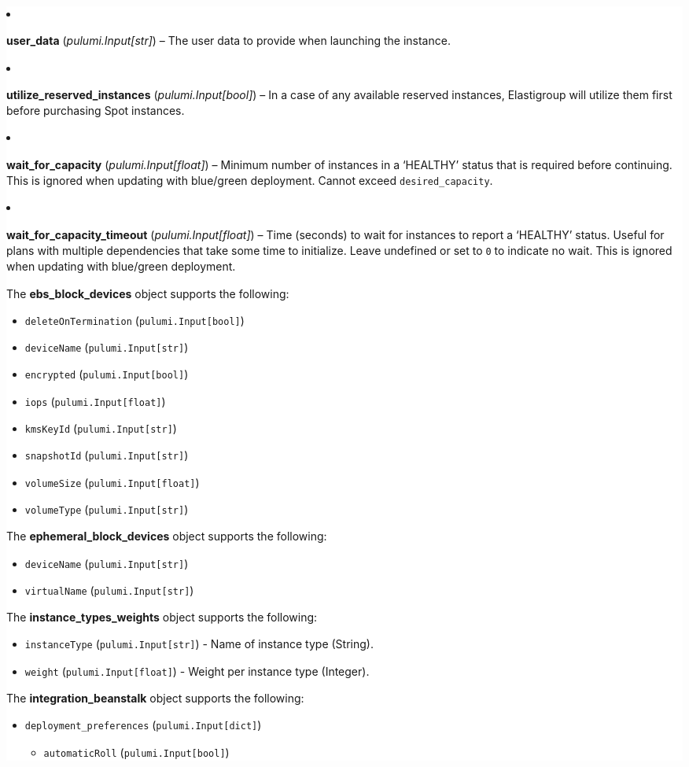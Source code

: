 <li><p><strong>user_data</strong> (<em>pulumi.Input</em><em>[</em><em>str</em><em>]</em>) – The user data to provide when launching the instance.</p></li>
<li><p><strong>utilize_reserved_instances</strong> (<em>pulumi.Input</em><em>[</em><em>bool</em><em>]</em>) – In a case of any available reserved instances, Elastigroup will utilize them first before purchasing Spot instances.</p></li>
<li><p><strong>wait_for_capacity</strong> (<em>pulumi.Input</em><em>[</em><em>float</em><em>]</em>) – Minimum number of instances in a ‘HEALTHY’ status that is required before continuing. This is ignored when updating with blue/green deployment. Cannot exceed <code class="docutils literal notranslate"><span class="pre">desired_capacity</span></code>.</p></li>
<li><p><strong>wait_for_capacity_timeout</strong> (<em>pulumi.Input</em><em>[</em><em>float</em><em>]</em>) – Time (seconds) to wait for instances to report a ‘HEALTHY’ status. Useful for plans with multiple dependencies that take some time to initialize. Leave undefined or set to <code class="docutils literal notranslate"><span class="pre">0</span></code> to indicate no wait. This is ignored when updating with blue/green deployment.</p></li>
</ul>
</dd>
</dl>
<p>The <strong>ebs_block_devices</strong> object supports the following:</p>
<ul class="simple">
<li><p><code class="docutils literal notranslate"><span class="pre">deleteOnTermination</span></code> (<code class="docutils literal notranslate"><span class="pre">pulumi.Input[bool]</span></code>)</p></li>
<li><p><code class="docutils literal notranslate"><span class="pre">deviceName</span></code> (<code class="docutils literal notranslate"><span class="pre">pulumi.Input[str]</span></code>)</p></li>
<li><p><code class="docutils literal notranslate"><span class="pre">encrypted</span></code> (<code class="docutils literal notranslate"><span class="pre">pulumi.Input[bool]</span></code>)</p></li>
<li><p><code class="docutils literal notranslate"><span class="pre">iops</span></code> (<code class="docutils literal notranslate"><span class="pre">pulumi.Input[float]</span></code>)</p></li>
<li><p><code class="docutils literal notranslate"><span class="pre">kmsKeyId</span></code> (<code class="docutils literal notranslate"><span class="pre">pulumi.Input[str]</span></code>)</p></li>
<li><p><code class="docutils literal notranslate"><span class="pre">snapshotId</span></code> (<code class="docutils literal notranslate"><span class="pre">pulumi.Input[str]</span></code>)</p></li>
<li><p><code class="docutils literal notranslate"><span class="pre">volumeSize</span></code> (<code class="docutils literal notranslate"><span class="pre">pulumi.Input[float]</span></code>)</p></li>
<li><p><code class="docutils literal notranslate"><span class="pre">volumeType</span></code> (<code class="docutils literal notranslate"><span class="pre">pulumi.Input[str]</span></code>)</p></li>
</ul>
<p>The <strong>ephemeral_block_devices</strong> object supports the following:</p>
<ul class="simple">
<li><p><code class="docutils literal notranslate"><span class="pre">deviceName</span></code> (<code class="docutils literal notranslate"><span class="pre">pulumi.Input[str]</span></code>)</p></li>
<li><p><code class="docutils literal notranslate"><span class="pre">virtualName</span></code> (<code class="docutils literal notranslate"><span class="pre">pulumi.Input[str]</span></code>)</p></li>
</ul>
<p>The <strong>instance_types_weights</strong> object supports the following:</p>
<ul class="simple">
<li><p><code class="docutils literal notranslate"><span class="pre">instanceType</span></code> (<code class="docutils literal notranslate"><span class="pre">pulumi.Input[str]</span></code>) - Name of instance type (String).</p></li>
<li><p><code class="docutils literal notranslate"><span class="pre">weight</span></code> (<code class="docutils literal notranslate"><span class="pre">pulumi.Input[float]</span></code>) - Weight per instance type (Integer).</p></li>
</ul>
<p>The <strong>integration_beanstalk</strong> object supports the following:</p>
<ul class="simple">
<li><p><code class="docutils literal notranslate"><span class="pre">deployment_preferences</span></code> (<code class="docutils literal notranslate"><span class="pre">pulumi.Input[dict]</span></code>)</p>
<ul>
<li><p><code class="docutils literal notranslate"><span class="pre">automaticRoll</span></code> (<code class="docutils literal notranslate"><span class="pre">pulumi.Input[bool]</span></code>)</p></li>